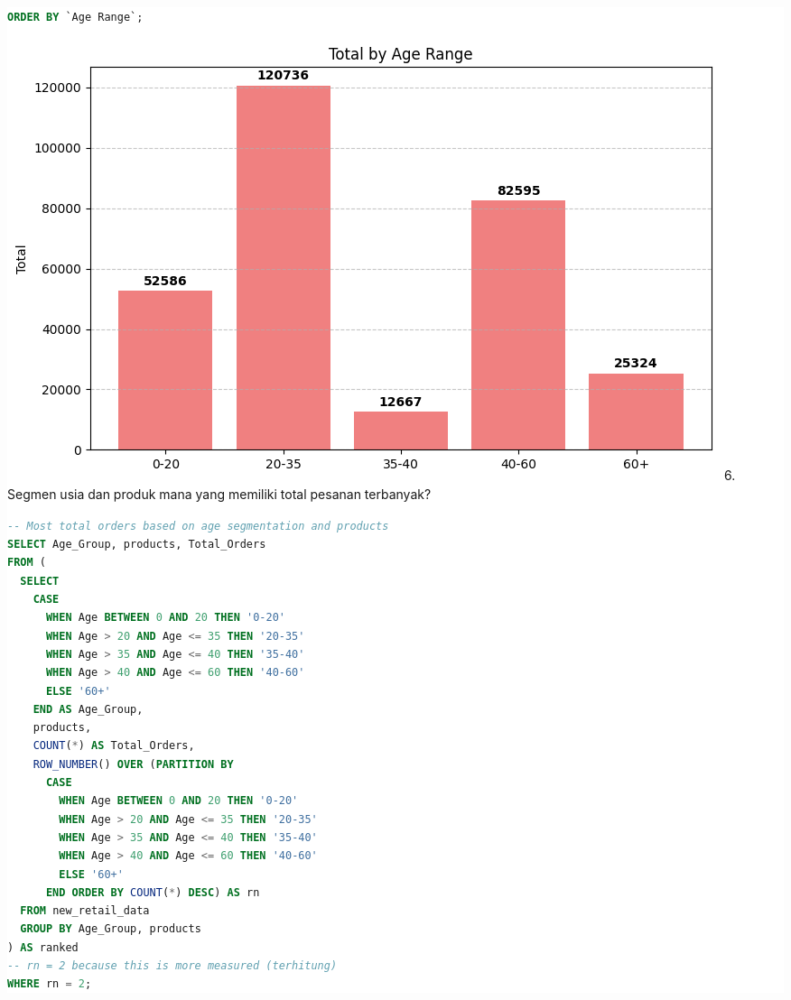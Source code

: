 ```sql
ORDER BY `Age Range`;
```

![alt text](img/image-5.png) 6. Segmen usia dan produk mana yang memiliki total pesanan terbanyak?

```sql
-- Most total orders based on age segmentation and products
SELECT Age_Group, products, Total_Orders
FROM (
  SELECT
    CASE
      WHEN Age BETWEEN 0 AND 20 THEN '0-20'
      WHEN Age > 20 AND Age <= 35 THEN '20-35'
      WHEN Age > 35 AND Age <= 40 THEN '35-40'
      WHEN Age > 40 AND Age <= 60 THEN '40-60'
      ELSE '60+'
    END AS Age_Group,
    products,
    COUNT(*) AS Total_Orders,
    ROW_NUMBER() OVER (PARTITION BY
      CASE
        WHEN Age BETWEEN 0 AND 20 THEN '0-20'
        WHEN Age > 20 AND Age <= 35 THEN '20-35'
        WHEN Age > 35 AND Age <= 40 THEN '35-40'
        WHEN Age > 40 AND Age <= 60 THEN '40-60'
        ELSE '60+'
      END ORDER BY COUNT(*) DESC) AS rn
  FROM new_retail_data
  GROUP BY Age_Group, products
) AS ranked
-- rn = 2 because this is more measured (terhitung)
WHERE rn = 2;
```
